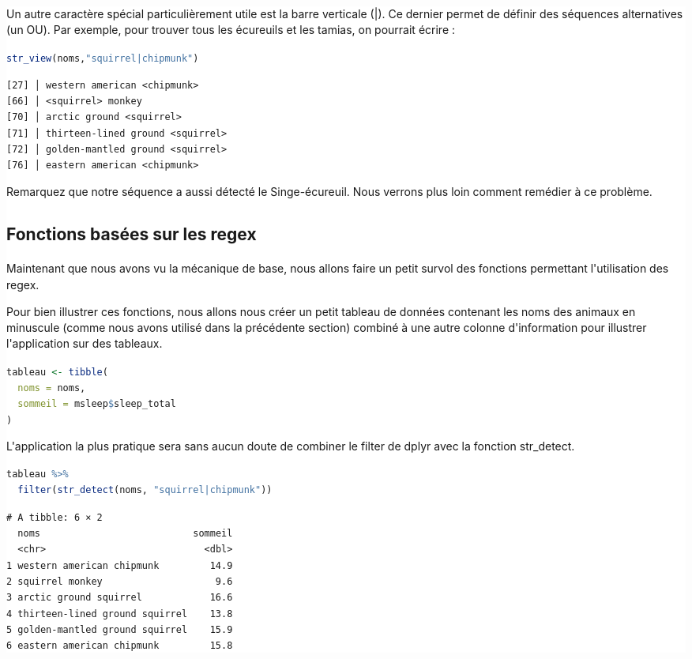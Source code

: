 
Un autre caractère spécial particulièrement utile est la barre
verticale (|). Ce dernier permet de définir des séquences alternatives (un OU).
Par exemple, pour trouver tous les écureuils et les tamias, on pourrait écrire :

```r
str_view(noms,"squirrel|chipmunk")
```

```
[27] │ western american <chipmunk>
[66] │ <squirrel> monkey
[70] │ arctic ground <squirrel>
[71] │ thirteen-lined ground <squirrel>
[72] │ golden-mantled ground <squirrel>
[76] │ eastern american <chipmunk>
```

Remarquez que notre séquence a aussi détecté le Singe-écureuil. Nous verrons plus 
loin comment remédier à ce problème.

## Fonctions basées sur les regex
Maintenant que nous avons vu la mécanique de base, nous allons faire un petit
survol des fonctions permettant l'utilisation des regex.

Pour bien illustrer ces fonctions, nous allons nous créer un petit tableau
de données contenant les noms des animaux en minuscule (comme nous avons
utilisé dans la précédente section) combiné à une autre colonne d'information
pour illustrer l'application sur des tableaux.


```r
tableau <- tibble(
  noms = noms,
  sommeil = msleep$sleep_total
)
```


L'application la plus pratique sera sans aucun doute de combiner le filter
de dplyr avec la fonction str_detect.


```r
tableau %>% 
  filter(str_detect(noms, "squirrel|chipmunk"))
```

```
# A tibble: 6 × 2
  noms                           sommeil
  <chr>                            <dbl>
1 western american chipmunk         14.9
2 squirrel monkey                    9.6
3 arctic ground squirrel            16.6
4 thirteen-lined ground squirrel    13.8
5 golden-mantled ground squirrel    15.9
6 eastern american chipmunk         15.8
```
